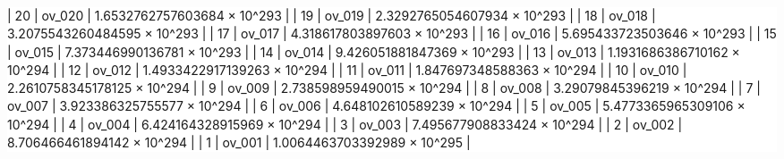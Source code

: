 | 20 | ov_020 | 1.6532762757603684 × 10^293 |
| 19 | ov_019 | 2.3292765054607934 × 10^293 |
| 18 | ov_018 | 3.2075543260484595 × 10^293 |
| 17 | ov_017 | 4.318617803897603 × 10^293 |
| 16 | ov_016 | 5.695433723503646 × 10^293 |
| 15 | ov_015 | 7.373446990136781 × 10^293 |
| 14 | ov_014 | 9.426051881847369 × 10^293 |
| 13 | ov_013 | 1.1931686386710162 × 10^294 |
| 12 | ov_012 | 1.4933422917139263 × 10^294 |
| 11 | ov_011 | 1.847697348588363 × 10^294 |
| 10 | ov_010 | 2.2610758345178125 × 10^294 |
| 9 | ov_009 | 2.738598959490015 × 10^294 |
| 8 | ov_008 | 3.29079845396219 × 10^294 |
| 7 | ov_007 | 3.923386325755577 × 10^294 |
| 6 | ov_006 | 4.648102610589239 × 10^294 |
| 5 | ov_005 | 5.4773365965309106 × 10^294 |
| 4 | ov_004 | 6.424164328915969 × 10^294 |
| 3 | ov_003 | 7.495677908833424 × 10^294 |
| 2 | ov_002 | 8.706466461894142 × 10^294 |
| 1 | ov_001 | 1.0064463703392989 × 10^295 |

